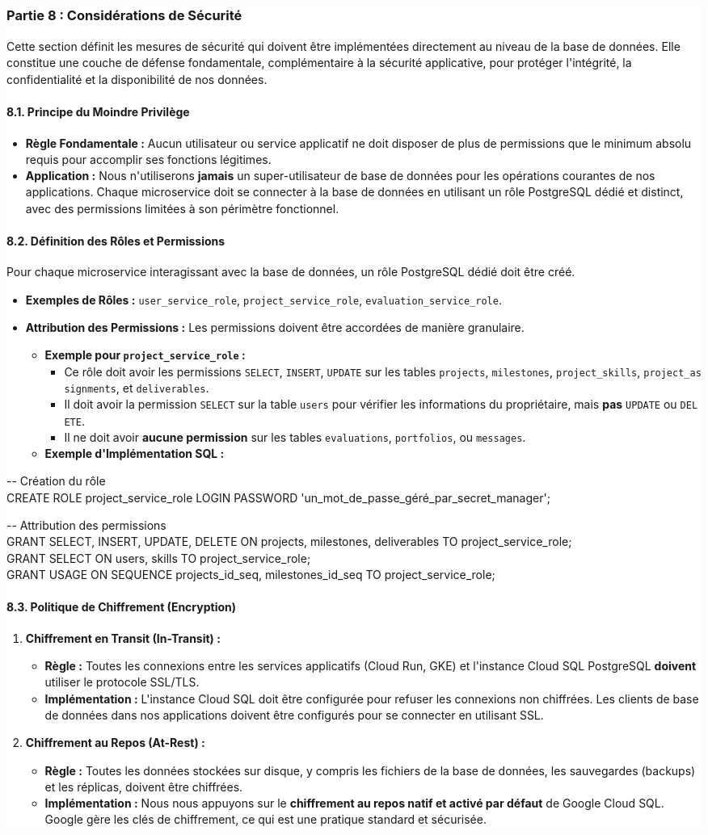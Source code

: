 ### **Partie 8 : Considérations de Sécurité**

Cette section définit les mesures de sécurité qui doivent être implémentées directement au niveau de la base de données. Elle constitue une couche de défense fondamentale, complémentaire à la sécurité applicative, pour protéger l'intégrité, la confidentialité et la disponibilité de nos données.

#### **8.1. Principe du Moindre Privilège**

* **Règle Fondamentale :** Aucun utilisateur ou service applicatif ne doit disposer de plus de permissions que le minimum absolu requis pour accomplir ses fonctions légitimes.  
* **Application :** Nous n'utiliserons **jamais** un super-utilisateur de base de données pour les opérations courantes de nos applications. Chaque microservice doit se connecter à la base de données en utilisant un rôle PostgreSQL dédié et distinct, avec des permissions limitées à son périmètre fonctionnel.

#### **8.2. Définition des Rôles et Permissions**

Pour chaque microservice interagissant avec la base de données, un rôle PostgreSQL dédié doit être créé.

* **Exemples de Rôles :** `user_service_role`, `project_service_role`, `evaluation_service_role`.

* **Attribution des Permissions :** Les permissions doivent être accordées de manière granulaire.

  * **Exemple pour `project_service_role` :**  
    * Ce rôle doit avoir les permissions `SELECT`, `INSERT`, `UPDATE` sur les tables `projects`, `milestones`, `project_skills`, `project_assignments`, et `deliverables`.  
    * Il doit avoir la permission `SELECT` sur la table `users` pour vérifier les informations du propriétaire, mais **pas** `UPDATE` ou `DELETE`.  
    * Il ne doit avoir **aucune permission** sur les tables `evaluations`, `portfolios`, ou `messages`.  
  * **Exemple d'Implémentation SQL :**

\-- Création du rôle  
CREATE ROLE project\_service\_role LOGIN PASSWORD 'un\_mot\_de\_passe\_géré\_par\_secret\_manager';

\-- Attribution des permissions  
GRANT SELECT, INSERT, UPDATE, DELETE ON projects, milestones, deliverables TO project\_service\_role;  
GRANT SELECT ON users, skills TO project\_service\_role;  
GRANT USAGE ON SEQUENCE projects\_id\_seq, milestones\_id\_seq TO project\_service\_role;

#### **8.3. Politique de Chiffrement (Encryption)**

1. **Chiffrement en Transit (In-Transit) :**

   * **Règle :** Toutes les connexions entre les services applicatifs (Cloud Run, GKE) et l'instance Cloud SQL PostgreSQL **doivent** utiliser le protocole SSL/TLS.  
   * **Implémentation :** L'instance Cloud SQL doit être configurée pour refuser les connexions non chiffrées. Les clients de base de données dans nos applications doivent être configurés pour se connecter en utilisant SSL.  
2. **Chiffrement au Repos (At-Rest) :**

   * **Règle :** Toutes les données stockées sur disque, y compris les fichiers de la base de données, les sauvegardes (backups) et les réplicas, doivent être chiffrées.  
   * **Implémentation :** Nous nous appuyons sur le **chiffrement au repos natif et activé par défaut** de Google Cloud SQL. Google gère les clés de chiffrement, ce qui est une pratique standard et sécurisée.
